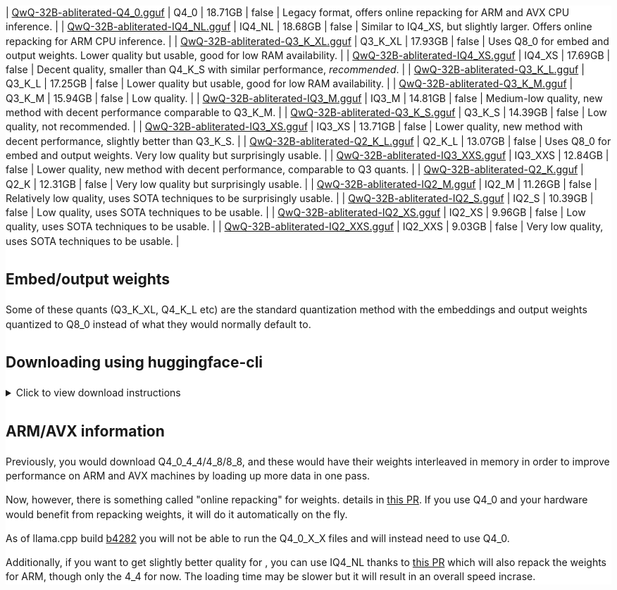 | [QwQ-32B-abliterated-Q4_0.gguf](https://huggingface.co/bartowski/huihui-ai_QwQ-32B-abliterated-GGUF/blob/main/huihui-ai_QwQ-32B-abliterated-Q4_0.gguf) | Q4_0 | 18.71GB | false | Legacy format, offers online repacking for ARM and AVX CPU inference. |
| [QwQ-32B-abliterated-IQ4_NL.gguf](https://huggingface.co/bartowski/huihui-ai_QwQ-32B-abliterated-GGUF/blob/main/huihui-ai_QwQ-32B-abliterated-IQ4_NL.gguf) | IQ4_NL | 18.68GB | false | Similar to IQ4_XS, but slightly larger. Offers online repacking for ARM CPU inference. |
| [QwQ-32B-abliterated-Q3_K_XL.gguf](https://huggingface.co/bartowski/huihui-ai_QwQ-32B-abliterated-GGUF/blob/main/huihui-ai_QwQ-32B-abliterated-Q3_K_XL.gguf) | Q3_K_XL | 17.93GB | false | Uses Q8_0 for embed and output weights. Lower quality but usable, good for low RAM availability. |
| [QwQ-32B-abliterated-IQ4_XS.gguf](https://huggingface.co/bartowski/huihui-ai_QwQ-32B-abliterated-GGUF/blob/main/huihui-ai_QwQ-32B-abliterated-IQ4_XS.gguf) | IQ4_XS | 17.69GB | false | Decent quality, smaller than Q4_K_S with similar performance, *recommended*. |
| [QwQ-32B-abliterated-Q3_K_L.gguf](https://huggingface.co/bartowski/huihui-ai_QwQ-32B-abliterated-GGUF/blob/main/huihui-ai_QwQ-32B-abliterated-Q3_K_L.gguf) | Q3_K_L | 17.25GB | false | Lower quality but usable, good for low RAM availability. |
| [QwQ-32B-abliterated-Q3_K_M.gguf](https://huggingface.co/bartowski/huihui-ai_QwQ-32B-abliterated-GGUF/blob/main/huihui-ai_QwQ-32B-abliterated-Q3_K_M.gguf) | Q3_K_M | 15.94GB | false | Low quality. |
| [QwQ-32B-abliterated-IQ3_M.gguf](https://huggingface.co/bartowski/huihui-ai_QwQ-32B-abliterated-GGUF/blob/main/huihui-ai_QwQ-32B-abliterated-IQ3_M.gguf) | IQ3_M | 14.81GB | false | Medium-low quality, new method with decent performance comparable to Q3_K_M. |
| [QwQ-32B-abliterated-Q3_K_S.gguf](https://huggingface.co/bartowski/huihui-ai_QwQ-32B-abliterated-GGUF/blob/main/huihui-ai_QwQ-32B-abliterated-Q3_K_S.gguf) | Q3_K_S | 14.39GB | false | Low quality, not recommended. |
| [QwQ-32B-abliterated-IQ3_XS.gguf](https://huggingface.co/bartowski/huihui-ai_QwQ-32B-abliterated-GGUF/blob/main/huihui-ai_QwQ-32B-abliterated-IQ3_XS.gguf) | IQ3_XS | 13.71GB | false | Lower quality, new method with decent performance, slightly better than Q3_K_S. |
| [QwQ-32B-abliterated-Q2_K_L.gguf](https://huggingface.co/bartowski/huihui-ai_QwQ-32B-abliterated-GGUF/blob/main/huihui-ai_QwQ-32B-abliterated-Q2_K_L.gguf) | Q2_K_L | 13.07GB | false | Uses Q8_0 for embed and output weights. Very low quality but surprisingly usable. |
| [QwQ-32B-abliterated-IQ3_XXS.gguf](https://huggingface.co/bartowski/huihui-ai_QwQ-32B-abliterated-GGUF/blob/main/huihui-ai_QwQ-32B-abliterated-IQ3_XXS.gguf) | IQ3_XXS | 12.84GB | false | Lower quality, new method with decent performance, comparable to Q3 quants. |
| [QwQ-32B-abliterated-Q2_K.gguf](https://huggingface.co/bartowski/huihui-ai_QwQ-32B-abliterated-GGUF/blob/main/huihui-ai_QwQ-32B-abliterated-Q2_K.gguf) | Q2_K | 12.31GB | false | Very low quality but surprisingly usable. |
| [QwQ-32B-abliterated-IQ2_M.gguf](https://huggingface.co/bartowski/huihui-ai_QwQ-32B-abliterated-GGUF/blob/main/huihui-ai_QwQ-32B-abliterated-IQ2_M.gguf) | IQ2_M | 11.26GB | false | Relatively low quality, uses SOTA techniques to be surprisingly usable. |
| [QwQ-32B-abliterated-IQ2_S.gguf](https://huggingface.co/bartowski/huihui-ai_QwQ-32B-abliterated-GGUF/blob/main/huihui-ai_QwQ-32B-abliterated-IQ2_S.gguf) | IQ2_S | 10.39GB | false | Low quality, uses SOTA techniques to be usable. |
| [QwQ-32B-abliterated-IQ2_XS.gguf](https://huggingface.co/bartowski/huihui-ai_QwQ-32B-abliterated-GGUF/blob/main/huihui-ai_QwQ-32B-abliterated-IQ2_XS.gguf) | IQ2_XS | 9.96GB | false | Low quality, uses SOTA techniques to be usable. |
| [QwQ-32B-abliterated-IQ2_XXS.gguf](https://huggingface.co/bartowski/huihui-ai_QwQ-32B-abliterated-GGUF/blob/main/huihui-ai_QwQ-32B-abliterated-IQ2_XXS.gguf) | IQ2_XXS | 9.03GB | false | Very low quality, uses SOTA techniques to be usable. |

## Embed/output weights

Some of these quants (Q3_K_XL, Q4_K_L etc) are the standard quantization method with the embeddings and output weights quantized to Q8_0 instead of what they would normally default to.

## Downloading using huggingface-cli

<details><summary>Click to view download instructions</summary></details>

## ARM/AVX information

Previously, you would download Q4_0_4_4/4_8/8_8, and these would have their weights interleaved in memory in order to improve performance on ARM and AVX machines by loading up more data in one pass.

Now, however, there is something called "online repacking" for weights. details in [this PR](https://github.com/ggerganov/llama.cpp/pull/9921). If you use Q4_0 and your hardware would benefit from repacking weights, it will do it automatically on the fly.

As of llama.cpp build [b4282](https://github.com/ggerganov/llama.cpp/releases/tag/b4282) you will not be able to run the Q4_0_X_X files and will instead need to use Q4_0.

Additionally, if you want to get slightly better quality for , you can use IQ4_NL thanks to [this PR](https://github.com/ggerganov/llama.cpp/pull/10541) which will also repack the weights for ARM, though only the 4_4 for now. The loading time may be slower but it will result in an overall speed incrase.
